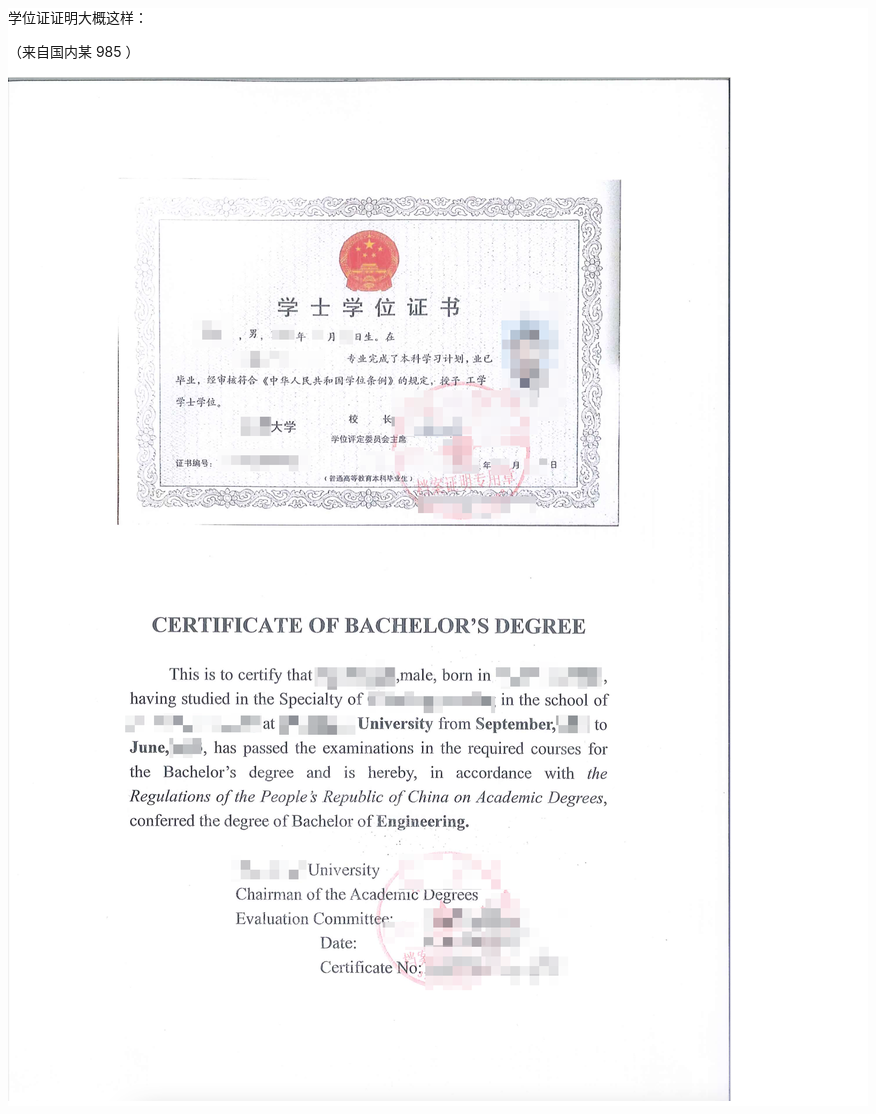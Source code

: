 

学位证证明大概这样：

（来自国内某 985 ）

![image-20210603100626447](2-the-right-materials.assets/image-20210603100626447.png)
